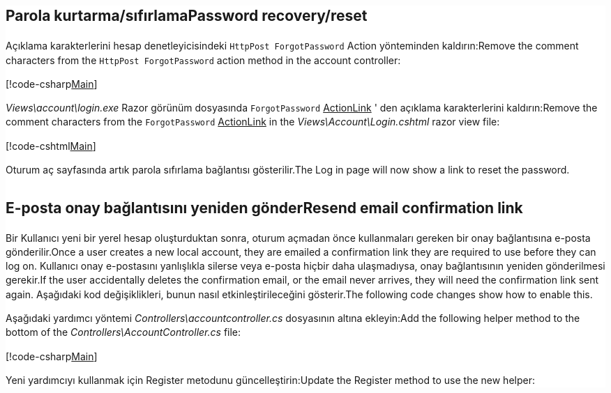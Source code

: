 <a id="reset"></a>
## <a name="password-recoveryreset"></a><span data-ttu-id="c3e3b-172">Parola kurtarma/sıfırlama</span><span class="sxs-lookup"><span data-stu-id="c3e3b-172">Password recovery/reset</span></span>

<span data-ttu-id="c3e3b-173">Açıklama karakterlerini hesap denetleyicisindeki `HttpPost ForgotPassword` Action yönteminden kaldırın:</span><span class="sxs-lookup"><span data-stu-id="c3e3b-173">Remove the comment characters from the `HttpPost ForgotPassword` action method in the account controller:</span></span>

[!code-csharp[Main](create-an-aspnet-mvc-5-web-app-with-email-confirmation-and-password-reset/samples/sample12.cs?highlight=17-20)]

<span data-ttu-id="c3e3b-174">*Views\account\login.exe* Razor görünüm dosyasında `ForgotPassword` [ActionLink](https://msdn.microsoft.com/library/system.web.mvc.html.linkextensions.actionlink(v=vs.118).aspx) ' den açıklama karakterlerini kaldırın:</span><span class="sxs-lookup"><span data-stu-id="c3e3b-174">Remove the comment characters from the `ForgotPassword` [ActionLink](https://msdn.microsoft.com/library/system.web.mvc.html.linkextensions.actionlink(v=vs.118).aspx) in the *Views\Account\Login.cshtml* razor view file:</span></span>

[!code-cshtml[Main](create-an-aspnet-mvc-5-web-app-with-email-confirmation-and-password-reset/samples/sample13.cshtml?highlight=47-50)]

<span data-ttu-id="c3e3b-175">Oturum aç sayfasında artık parola sıfırlama bağlantısı gösterilir.</span><span class="sxs-lookup"><span data-stu-id="c3e3b-175">The Log in page will now show a link to reset the password.</span></span>

<a id="rsend"></a>
## <a name="resend-email-confirmation-link"></a><span data-ttu-id="c3e3b-176">E-posta onay bağlantısını yeniden gönder</span><span class="sxs-lookup"><span data-stu-id="c3e3b-176">Resend email confirmation link</span></span>

<span data-ttu-id="c3e3b-177">Bir Kullanıcı yeni bir yerel hesap oluşturduktan sonra, oturum açmadan önce kullanmaları gereken bir onay bağlantısına e-posta gönderilir.</span><span class="sxs-lookup"><span data-stu-id="c3e3b-177">Once a user creates a new local account, they are emailed a confirmation link they are required to use before they can log on.</span></span> <span data-ttu-id="c3e3b-178">Kullanıcı onay e-postasını yanlışlıkla silerse veya e-posta hiçbir daha ulaşmadıysa, onay bağlantısının yeniden gönderilmesi gerekir.</span><span class="sxs-lookup"><span data-stu-id="c3e3b-178">If the user accidentally deletes the confirmation email, or the email never arrives, they will need the confirmation link sent again.</span></span> <span data-ttu-id="c3e3b-179">Aşağıdaki kod değişiklikleri, bunun nasıl etkinleştirileceğini gösterir.</span><span class="sxs-lookup"><span data-stu-id="c3e3b-179">The following code changes show how to enable this.</span></span>

<span data-ttu-id="c3e3b-180">Aşağıdaki yardımcı yöntemi *Controllers\accountcontroller.cs* dosyasının altına ekleyin:</span><span class="sxs-lookup"><span data-stu-id="c3e3b-180">Add the following helper method to the bottom of the *Controllers\AccountController.cs* file:</span></span>

[!code-csharp[Main](create-an-aspnet-mvc-5-web-app-with-email-confirmation-and-password-reset/samples/sample14.cs)]

<span data-ttu-id="c3e3b-181">Yeni yardımcıyı kullanmak için Register metodunu güncelleştirin:</span><span class="sxs-lookup"><span data-stu-id="c3e3b-181">Update the Register method to use the new helper:</span></span>
